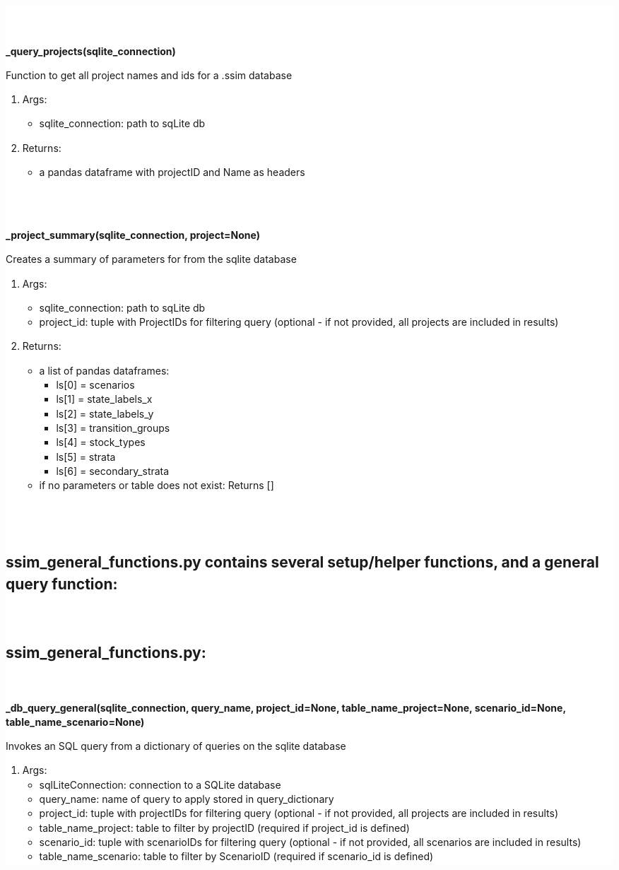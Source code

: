 <br><br>

**_query_projects(sqlite_connection)**  

Function to get all project names and ids for a .ssim database
    
1. Args:   
    - sqlite_connection: path to sqLite db
    
2. Returns:  
    - a pandas dataframe with projectID and Name as headers
    
<br><br>

**_project_summary(sqlite_connection, project=None)**  

Creates a summary of parameters for from the sqlite database  

1. Args:  
   - sqlite_connection: path to sqLite db  
   - project_id: tuple with ProjectIDs for filtering query (optional - if not provided, all projects are included in results)
   
2. Returns:  
    - a list of pandas dataframes:  
        - ls[0] = scenarios  
        - ls[1] = state_labels_x  
        - ls[2] = state_labels_y  
        - ls[3] = transition_groups  
        - ls[4] = stock_types  
        - ls[5] = strata  
		- ls[6] = secondary_strata  
    - if no parameters or table does not exist: Returns []  

<br><br>

## ssim_general_functions.py contains several setup/helper functions, and a general query function:

<br>

## ssim_general_functions.py: 

<br>

**_db_query_general(sqlite_connection, query_name, project_id=None, table_name_project=None, scenario_id=None, table_name_scenario=None)**

Invokes an SQL query from a dictionary of queries on the sqlite database  
    
1. Args:  
    - sqlLiteConnection: connection to a SQLite database
    - query_name: name of query to apply stored in query_dictionary
    - project_id: tuple with projectIDs for filtering query (optional - if not provided, all projects are included in results)
	- table_name_project: table to filter by projectID (required if project_id is defined)
    - scenario_id: tuple with scenarioIDs for filtering query (optional - if not provided, all scenarios are included in results)
	- table_name_scenario: table to filter by ScenarioID (required if scenario_id is defined)
    